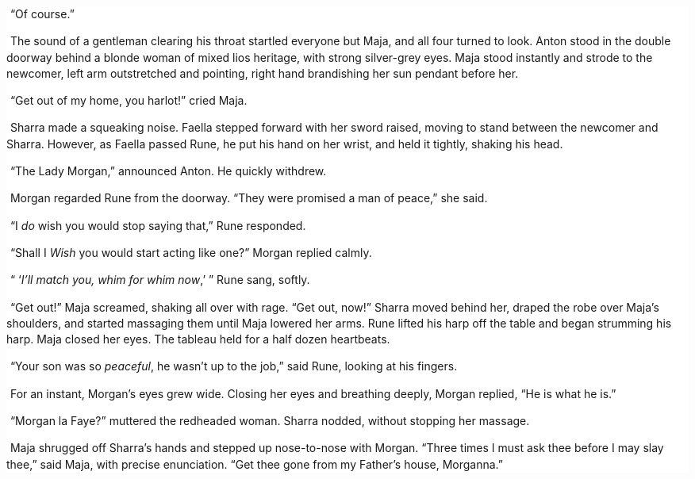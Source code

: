  
 ![xparent](assets/xparent.gif)  “Of course.”

 
 ![xparent](assets/xparent.gif)  The sound of a gentleman clearing his throat startled everyone but Maja, and all four turned to look. Anton stood in the double doorway behind a blonde woman of mixed lios heritage, with strong silver-grey eyes. Maja stood instantly and strode to the newcomer, left arm outstretched and pointing, right hand brandishing her sun pendant before her.

 
 ![xparent](assets/xparent.gif)  “Get out of my home, you harlot!” cried Maja.

 
 ![xparent](assets/xparent.gif)  Sharra made a squeaking noise. Faella stepped forward with her sword raised, moving to stand between the newcomer and Sharra. However, as Faella passed Rune, he put his hand on her wrist, and held it tightly, shaking his head.

 
 ![xparent](assets/xparent.gif)  “The Lady Morgan,” announced Anton. He quickly withdrew.

 
 ![xparent](assets/xparent.gif)  Morgan regarded Rune from the doorway. “They were promised a man of peace,” she said.

 
 ![xparent](assets/xparent.gif)  “I *do* wish you would stop saying that,” Rune responded. 

 
 ![xparent](assets/xparent.gif)  “Shall I *Wish* you would start acting like one?” Morgan replied calmly.

 
 ![xparent](assets/xparent.gif)  “ ‘*I’ll match you, whim for whim now*,’ ” Rune sang, softly.

 
 ![xparent](assets/xparent.gif)  “Get out!” Maja screamed, shaking all over with rage. “Get out, now!” Sharra moved behind her, draped the robe over Maja’s shoulders, and started massaging them until Maja lowered her arms. Rune lifted his harp off the table and began strumming his harp. Maja closed her eyes. The tableau held for a half dozen heartbeats.

 
 ![xparent](assets/xparent.gif)  “Your son was so *peaceful*, he wasn’t up to the job,” said Rune, looking at his fingers.

 
 ![xparent](assets/xparent.gif)  For an instant, Morgan’s eyes grew wide. Closing her eyes and breathing deeply, Morgan replied, “He is what he is.”

 
 ![xparent](assets/xparent.gif)  “Morgan la Faye?” muttered the redheaded woman. Sharra nodded, without stopping her massage. 

 
 ![xparent](assets/xparent.gif)  Maja shrugged off Sharra’s hands and stepped up nose-to-nose with Morgan. “Three times I must ask thee before I may slay thee,” said Maja, with precise enunciation. “Get thee gone from my Father’s house, Morganna.” 

